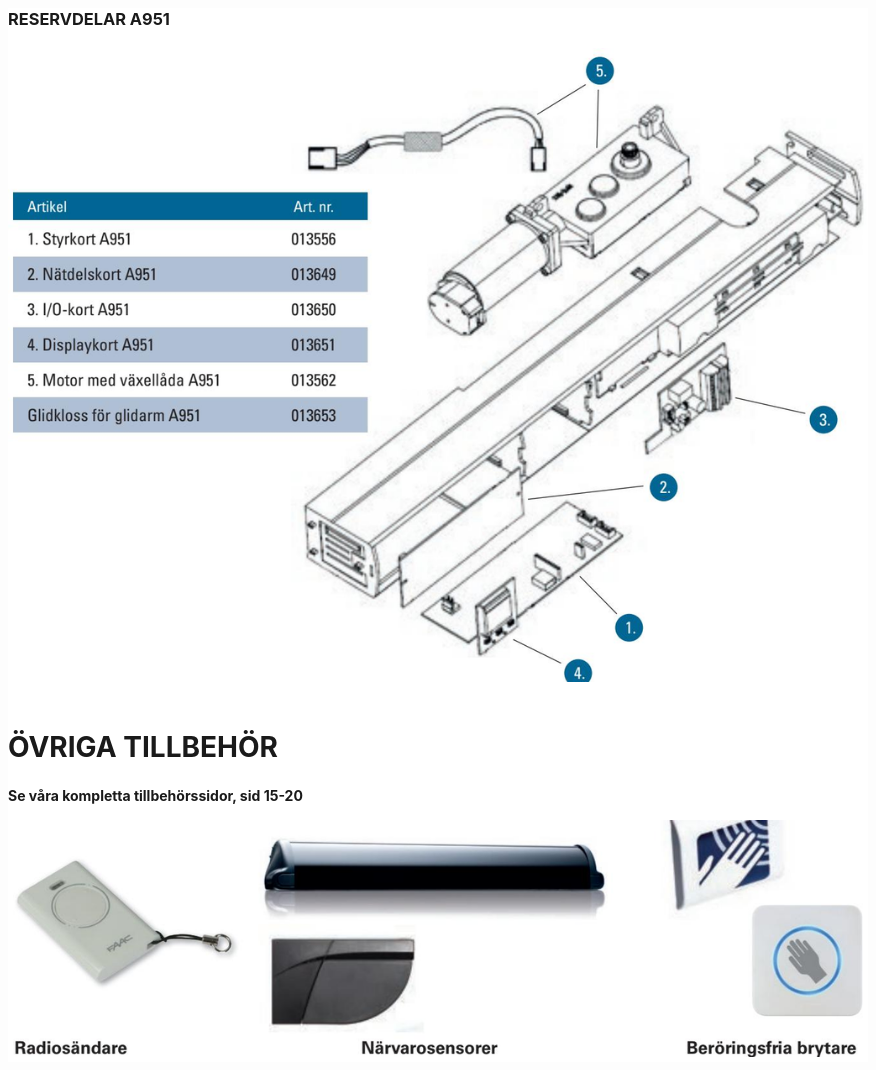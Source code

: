 ### **RESERVDELAR A951**

![](_page_12_Figure_1.jpeg)

# **ÖVRIGA TILLBEHÖR**

**Se våra kompletta tillbehörssidor, sid 15-20**

![](_page_12_Picture_4.jpeg)
